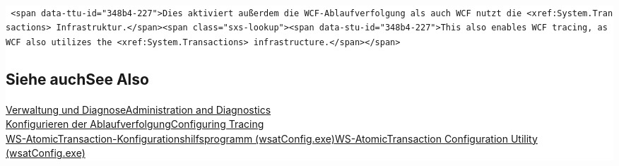      <span data-ttu-id="348b4-227">Dies aktiviert außerdem die WCF-Ablaufverfolgung als auch WCF nutzt die <xref:System.Transactions> Infrastruktur.</span><span class="sxs-lookup"><span data-stu-id="348b4-227">This also enables WCF tracing, as WCF also utilizes the <xref:System.Transactions> infrastructure.</span></span>  
  
## <a name="see-also"></a><span data-ttu-id="348b4-228">Siehe auch</span><span class="sxs-lookup"><span data-stu-id="348b4-228">See Also</span></span>  
 [<span data-ttu-id="348b4-229">Verwaltung und Diagnose</span><span class="sxs-lookup"><span data-stu-id="348b4-229">Administration and Diagnostics</span></span>](../../../../docs/framework/wcf/diagnostics/index.md)  
 [<span data-ttu-id="348b4-230">Konfigurieren der Ablaufverfolgung</span><span class="sxs-lookup"><span data-stu-id="348b4-230">Configuring Tracing</span></span>](../../../../docs/framework/wcf/diagnostics/tracing/configuring-tracing.md)  
 [<span data-ttu-id="348b4-231">WS-AtomicTransaction-Konfigurationshilfsprogramm (wsatConfig.exe)</span><span class="sxs-lookup"><span data-stu-id="348b4-231">WS-AtomicTransaction Configuration Utility (wsatConfig.exe)</span></span>](../../../../docs/framework/wcf/ws-atomictransaction-configuration-utility-wsatconfig-exe.md)
